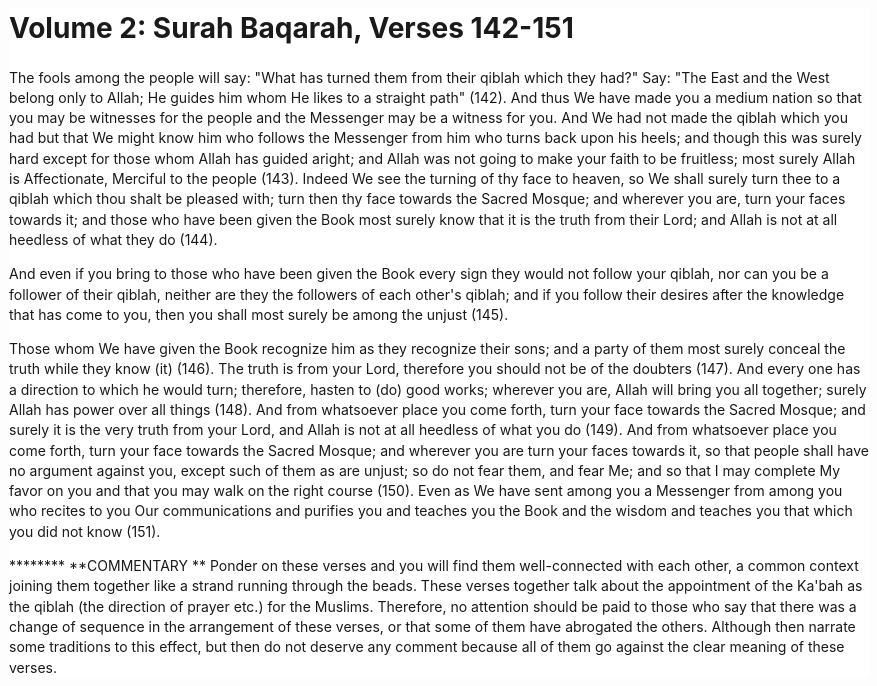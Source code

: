 Volume 2: Surah Baqarah, Verses 142-151
=======================================

The fools among the people will say: "What has turned them from their
qiblah which they had?" Say: "The East and the West belong only to
Allah; He guides him whom He likes to a straight path" (142). And thus
We have made you a medium nation so that you may be witnesses for the
people and the Messenger may be a witness for you. And We had not made
the qiblah which you had but that We might know him who follows the
Messenger from him who turns back upon his heels; and though this was
surely hard except for those whom Allah has guided aright; and Allah was
not going to make your faith to be fruitless; most surely Allah is
Affectionate, Merciful to the people (143). Indeed We see the turning of
thy face to heaven, so We shall surely turn thee to a qiblah which thou
shalt be pleased with; turn then thy face towards the Sacred Mosque; and
wherever you are, turn your faces towards it; and those who have been
given the Book most surely know that it is the truth from their Lord;
and Allah is not at all heedless of what they do (144).

And even if you bring to those who have been given the Book every sign
they would not follow your qiblah, nor can you be a follower of their
qiblah, neither are they the followers of each other's qiblah; and if
you follow their desires after the knowledge that has come to you, then
you shall most surely be among the unjust (145).

Those whom We have given the Book recognize him as they recognize their
sons; and a party of them most surely conceal the truth while they know
(it) (146). The truth is from your Lord, therefore you should not be of
the doubters (147). And every one has a direction to which he would
turn; therefore, hasten to (do) good works; wherever you are, Allah will
bring you all together; surely Allah has power over all things (148).
And from whatsoever place you come forth, turn your face towards the
Sacred Mosque; and surely it is the very truth from your Lord, and Allah
is not at all heedless of what you do (149). And from whatsoever place
you come forth, turn your face towards the Sacred Mosque; and wherever
you are turn your faces towards it, so that people shall have no
argument against you, except such of them as are unjust; so do not fear
them, and fear Me; and so that I may complete My favor on you and that
you may walk on the right course (150). Even as We have sent among you a
Messenger from among you who recites to you Our communications and
purifies you and teaches you the Book and the wisdom and teaches you
that which you did not know (151).

\*\*\*\*\*\*\*\*
**COMMENTARY
**
Ponder on these verses and you will find them well-connected with each
other, a common context joining them together like a strand running
through the beads. These verses together talk about the appointment of
the Ka'bah as the qiblah (the direction of prayer etc.) for the Muslims.
Therefore, no attention should be paid to those who say that there was a
change of sequence in the arrangement of these verses, or that some of
them have abrogated the others. Although then narrate some traditions to
this effect, but then do not deserve any comment because all of them go
against the clear meaning of these verses.
